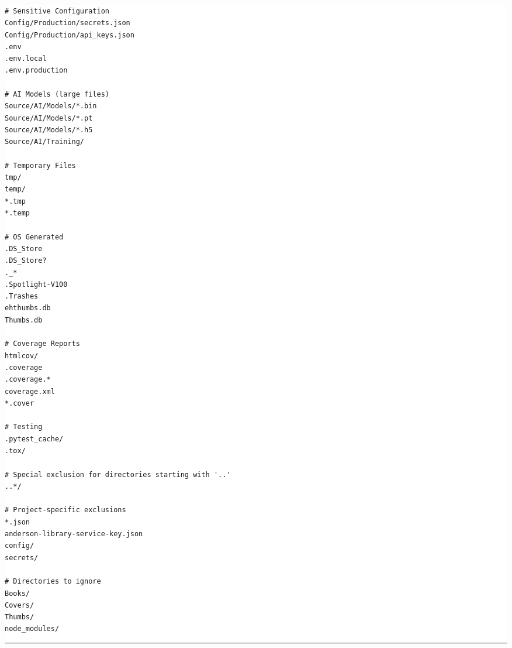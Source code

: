 ```gitignore
# Sensitive Configuration
Config/Production/secrets.json
Config/Production/api_keys.json
.env
.env.local
.env.production

# AI Models (large files)
Source/AI/Models/*.bin
Source/AI/Models/*.pt
Source/AI/Models/*.h5
Source/AI/Training/

# Temporary Files
tmp/
temp/
*.tmp
*.temp

# OS Generated
.DS_Store
.DS_Store?
._*
.Spotlight-V100
.Trashes
ehthumbs.db
Thumbs.db

# Coverage Reports
htmlcov/
.coverage
.coverage.*
coverage.xml
*.cover

# Testing
.pytest_cache/
.tox/

# Special exclusion for directories starting with '..'
..*/

# Project-specific exclusions
*.json
anderson-library-service-key.json
config/
secrets/

# Directories to ignore
Books/
Covers/
Thumbs/
node_modules/
```

---